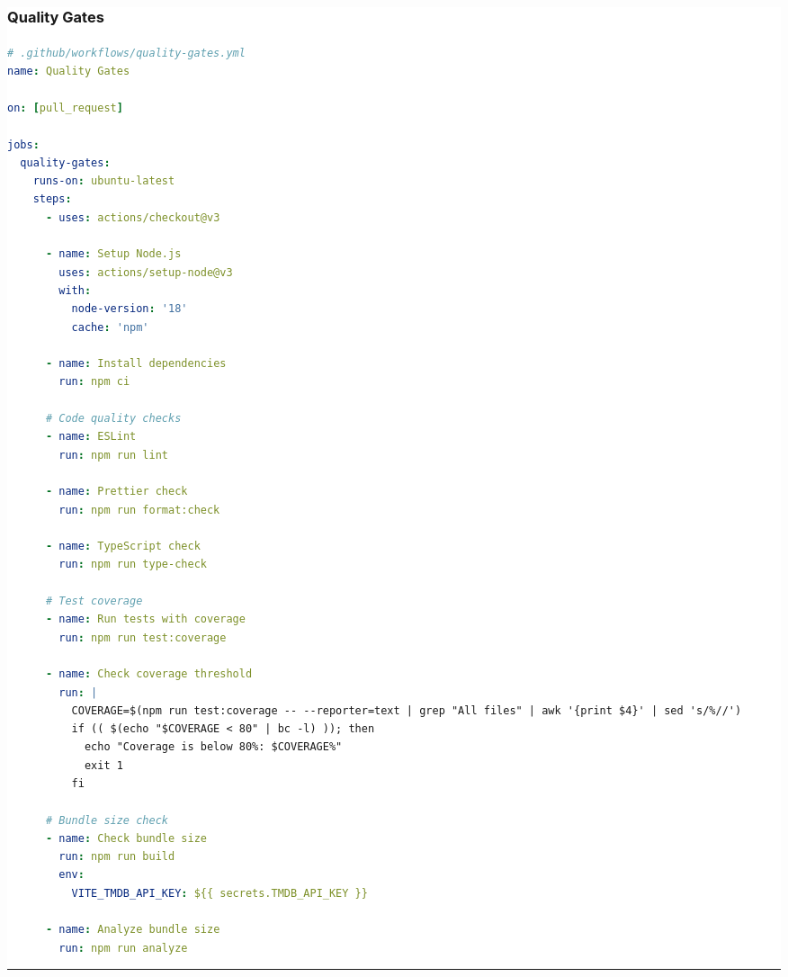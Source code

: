 ### Quality Gates

```yaml
# .github/workflows/quality-gates.yml
name: Quality Gates

on: [pull_request]

jobs:
  quality-gates:
    runs-on: ubuntu-latest
    steps:
      - uses: actions/checkout@v3

      - name: Setup Node.js
        uses: actions/setup-node@v3
        with:
          node-version: '18'
          cache: 'npm'

      - name: Install dependencies
        run: npm ci

      # Code quality checks
      - name: ESLint
        run: npm run lint

      - name: Prettier check
        run: npm run format:check

      - name: TypeScript check
        run: npm run type-check

      # Test coverage
      - name: Run tests with coverage
        run: npm run test:coverage

      - name: Check coverage threshold
        run: |
          COVERAGE=$(npm run test:coverage -- --reporter=text | grep "All files" | awk '{print $4}' | sed 's/%//')
          if (( $(echo "$COVERAGE < 80" | bc -l) )); then
            echo "Coverage is below 80%: $COVERAGE%"
            exit 1
          fi

      # Bundle size check
      - name: Check bundle size
        run: npm run build
        env:
          VITE_TMDB_API_KEY: ${{ secrets.TMDB_API_KEY }}

      - name: Analyze bundle size
        run: npm run analyze
```

---